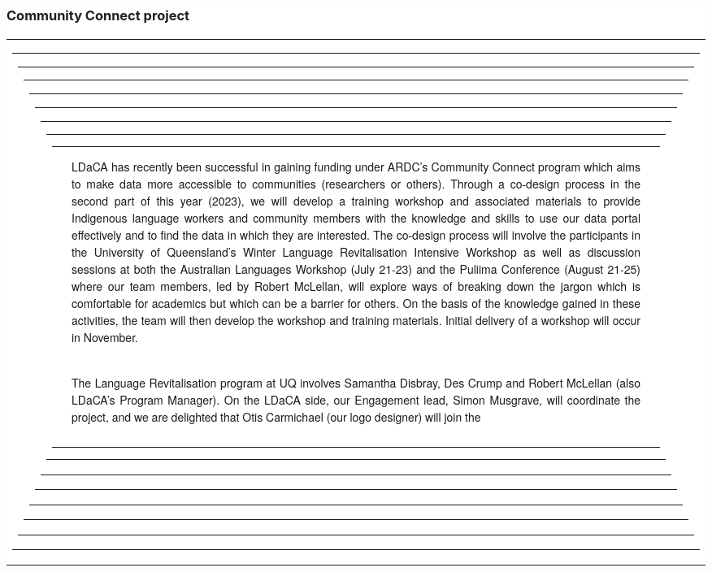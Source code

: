 </span></em></p></div></td></tr><tr><td style="padding-top:12px;padding-bottom:12px;padding-right:24px;padding-left:24px" class="mceBlockContainer" valign="top"><div data-block-id="78" class="mceText" id="dataBlockId-78" style="width:100%"><h3 style="text-align: left;" class="last-child"><span style="color:#202020;">Community Connect project </span></h3></div></td></tr></tbody></table></td></tr></tbody></table></td></tr></tbody></table></td></tr></tbody></table></td></tr></tbody></table></td></tr></tbody></table></td></tr></tbody></table></td></tr></tbody></table></td></tr></tbody></table></td></tr><tr><td style="padding-top:12px;padding-bottom:12px;padding-right:0;padding-left:0" class="mceLayoutContainer" valign="top"><table role="presentation" data-block-id="182" id="section_065b7dda0af870cba1b473a835df9a7b" class="mceLayout" width="100%" cellspacing="0" cellpadding="0" border="0" align="center"><tbody><tr class="mceRow"><td style="background-position:center;background-repeat:no-repeat;background-size:cover" valign="top"><table role="presentation" width="100%" cellspacing="0" cellpadding="0" border="0"><tbody><tr><td class="mceColumn" data-block-id="-46" colspan="12" width="100%" valign="top"><table role="presentation" width="100%" cellspacing="0" cellpadding="0" border="0"><tbody><tr><td valign="top" align="center"><table role="presentation" data-block-id="-25" width="100%" cellspacing="0" cellpadding="0" border="0" align="center"><tbody><tr class="mceRow"><td style="background-position:center;background-repeat:no-repeat;background-size:cover" valign="top"><table role="presentation" width="100%" cellspacing="0" cellpadding="0" border="0"><tbody><tr><td class="mceColumn" data-block-id="-56" colspan="12" width="100%" valign="top"><table role="presentation" width="100%" cellspacing="0" cellpadding="0" border="0"><tbody><tr><td valign="top"><table role="presentation" data-block-id="185" width="100%" cellspacing="0" cellpadding="0" border="0" align="center"><tbody><tr class="mceRow"><td style="background-position:center;background-repeat:no-repeat;background-size:cover" valign="top"><table role="presentation" width="100%" cellspacing="24" cellpadding="0" border="0"><tbody><tr><td style="padding-top:0;padding-bottom:0;margin-bottom:24px" class="mceColumn" data-block-id="184" colspan="12" width="100%" valign="top"><table role="presentation" width="100%" cellspacing="0" cellpadding="0" border="0"><tbody><tr><td style="padding-top:0;padding-bottom:12px;padding-right:24px;padding-left:24px" class="mceBlockContainer" valign="top"><div data-block-id="186" class="mceText" id="dataBlockId-186" style="width:100%"><p style="line-height: 1.5; text-align: justify;"><span style="font-size: 14px"><span style="font-family: 'Helvetica Neue', Helvetica, Arial, Verdana, sans-serif">LDaCA has recently been successful in gaining funding under ARDC’s Community Connect program which aims to make data more accessible to communities (researchers or others). Through a co-design process in the second part of this year (2023), we will develop a training workshop and associated materials to provide Indigenous language workers and community members with the knowledge and skills to use our data portal effectively and to find the data in which they are interested. The co-design process will involve the participants in the University of Queensland’s Winter Language Revitalisation Intensive Workshop as well as discussion sessions at both the Australian Languages Workshop (July 21-23) and the Puliima Conference (August 21-25) where our team members, led by Robert McLellan, will explore ways of breaking down the jargon which is comfortable for academics but which can be a barrier for others. On the basis of the knowledge gained in these activities, the team will then develop the workshop and training materials. Initial delivery of a workshop will occur in November.<br>&nbsp;</span></span></p><p style="line-height: 1.5; text-align: justify;" class="last-child"><span style="font-size: 14px"><span style="font-family: 'Helvetica Neue', Helvetica, Arial, Verdana, sans-serif">The Language Revitalisation program at UQ involves Samantha Disbray, Des Crump and Robert McLellan (also LDaCA’s Program Manager). On the LDaCA side, our Engagement lead, Simon Musgrave, will coordinate the project, and we are delighted that Otis Carmichael (our logo designer) will join the